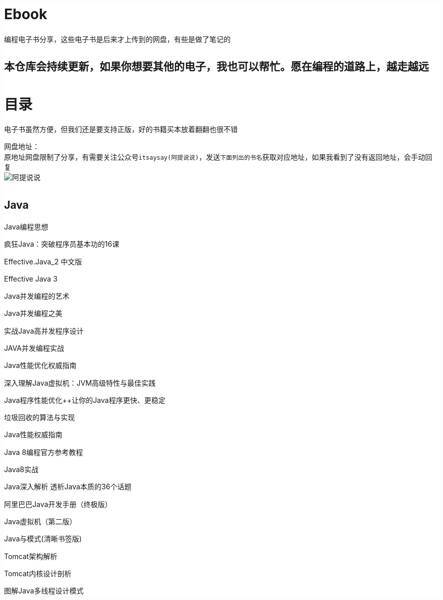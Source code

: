 # Ebook
编程电子书分享，这些电子书是后来才上传到的网盘，有些是做了笔记的

## 本仓库会持续更新，如果你想要其他的电子，我也可以帮忙。愿在编程的道路上，越走越远

# 目录
电子书虽然方便，但我们还是要支持正版，好的书籍买本放着翻翻也很不错

网盘地址：  
原地址网盘限制了分享，有需要关注公众号`itsaysay(阿提说说)`，发送`下面列出的书名`获取对应地址，如果我看到了没有返回地址，会手动回复  
![阿提说说](https://imgkr.cn-bj.ufileos.com/def76f14-2711-4f32-8a70-e63116b1d63c.png)

## Java

Java编程思想

疯狂Java：突破程序员基本功的16课

Effective.Java_2 中文版

Effective Java 3

Java并发编程的艺术

Java并发编程之美

实战Java高并发程序设计  

JAVA并发编程实战 

Java性能优化权威指南

深入理解Java虚拟机：JVM高级特性与最佳实践

Java程序性能优化++让你的Java程序更快、更稳定

垃圾回收的算法与实现

Java性能权威指南

Java 8编程官方参考教程

Java8实战

Java深入解析 透析Java本质的36个话题

阿里巴巴Java开发手册（终极版）

Java虚拟机（第二版）

Java与模式(清晰书签版)

Tomcat架构解析

Tomcat内核设计剖析
 
图解Java多线程设计模式  
